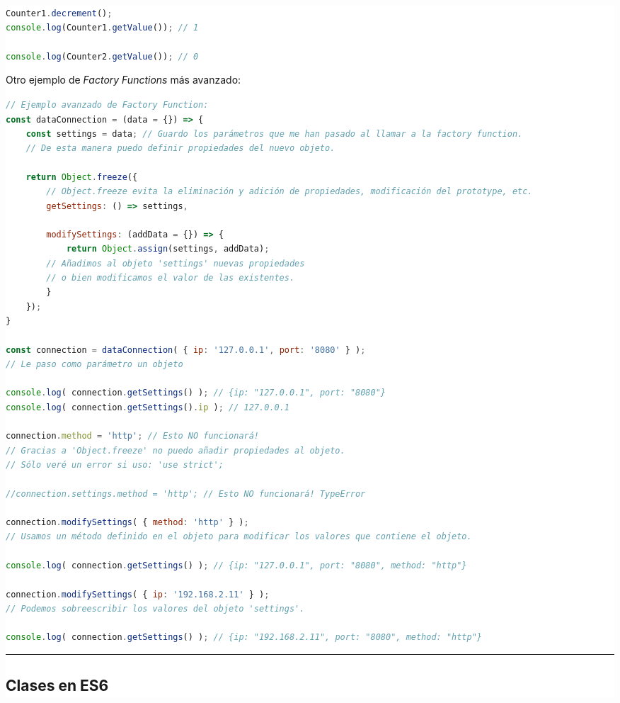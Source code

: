 ```javascript
Counter1.decrement();
console.log(Counter1.getValue()); // 1

console.log(Counter2.getValue()); // 0
```

Otro ejemplo de _Factory Functions_ más avanzado:
```javascript
// Ejemplo avanzado de Factory Function:
const dataConnection = (data = {}) => {
	const settings = data; // Guardo los parámetros que me han pasado al llamar a la factory function.
	// De esta manera puedo definir propiedades del nuevo objeto.
	
	return Object.freeze({
		// Object.freeze evita la eliminación y adición de propiedades, modificación del prototype, etc.
		getSettings: () => settings,

		modifySettings: (addData = {}) => {
			return Object.assign(settings, addData); 
		// Añadimos al objeto 'settings' nuevas propiedades
		// o bien modificamos el valor de las existentes.
		}
	});
}

const connection = dataConnection( { ip: '127.0.0.1', port: '8080' } );
// Le paso como parámetro un objeto

console.log( connection.getSettings() ); // {ip: "127.0.0.1", port: "8080"}
console.log( connection.getSettings().ip ); // 127.0.0.1

connection.method = 'http'; // Esto NO funcionará!
// Gracias a 'Object.freeze' no puedo añadir propiedades al objeto.
// Sólo veré un error si uso: 'use strict';

//connection.settings.method = 'http'; // Esto NO funcionará! TypeError

connection.modifySettings( { method: 'http' } );
// Usamos un método definido en el objeto para modificar los valores que contiene el objeto.

console.log( connection.getSettings() ); // {ip: "127.0.0.1", port: "8080", method: "http"}

connection.modifySettings( { ip: '192.168.2.11' } );
// Podemos sobreescribir los valores del objeto 'settings'.

console.log( connection.getSettings() ); // {ip: "192.168.2.11", port: "8080", method: "http"}
```

----------------------------------------------------------
## Clases en ES6
